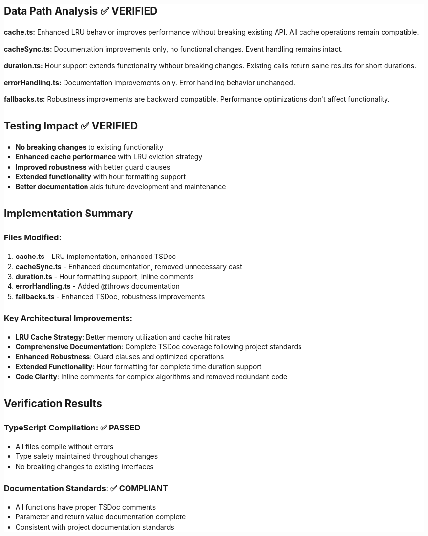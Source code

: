 ## Data Path Analysis ✅ VERIFIED

**cache.ts:** Enhanced LRU behavior improves performance without breaking existing API. All cache operations remain compatible.

**cacheSync.ts:** Documentation improvements only, no functional changes. Event handling remains intact.

**duration.ts:** Hour support extends functionality without breaking changes. Existing calls return same results for short durations.

**errorHandling.ts:** Documentation improvements only. Error handling behavior unchanged.

**fallbacks.ts:** Robustness improvements are backward compatible. Performance optimizations don't affect functionality.

## Testing Impact ✅ VERIFIED

- **No breaking changes** to existing functionality
- **Enhanced cache performance** with LRU eviction strategy
- **Improved robustness** with better guard clauses
- **Extended functionality** with hour formatting support
- **Better documentation** aids future development and maintenance

## Implementation Summary

### Files Modified:
1. **cache.ts** - LRU implementation, enhanced TSDoc
2. **cacheSync.ts** - Enhanced documentation, removed unnecessary cast
3. **duration.ts** - Hour formatting support, inline comments
4. **errorHandling.ts** - Added @throws documentation
5. **fallbacks.ts** - Enhanced TSDoc, robustness improvements

### Key Architectural Improvements:
- **LRU Cache Strategy**: Better memory utilization and cache hit rates
- **Comprehensive Documentation**: Complete TSDoc coverage following project standards
- **Enhanced Robustness**: Guard clauses and optimized operations
- **Extended Functionality**: Hour formatting for complete time duration support
- **Code Clarity**: Inline comments for complex algorithms and removed redundant code

## Verification Results

### TypeScript Compilation: ✅ PASSED
- All files compile without errors
- Type safety maintained throughout changes
- No breaking changes to existing interfaces

### Documentation Standards: ✅ COMPLIANT
- All functions have proper TSDoc comments
- Parameter and return value documentation complete
- Consistent with project documentation standards
